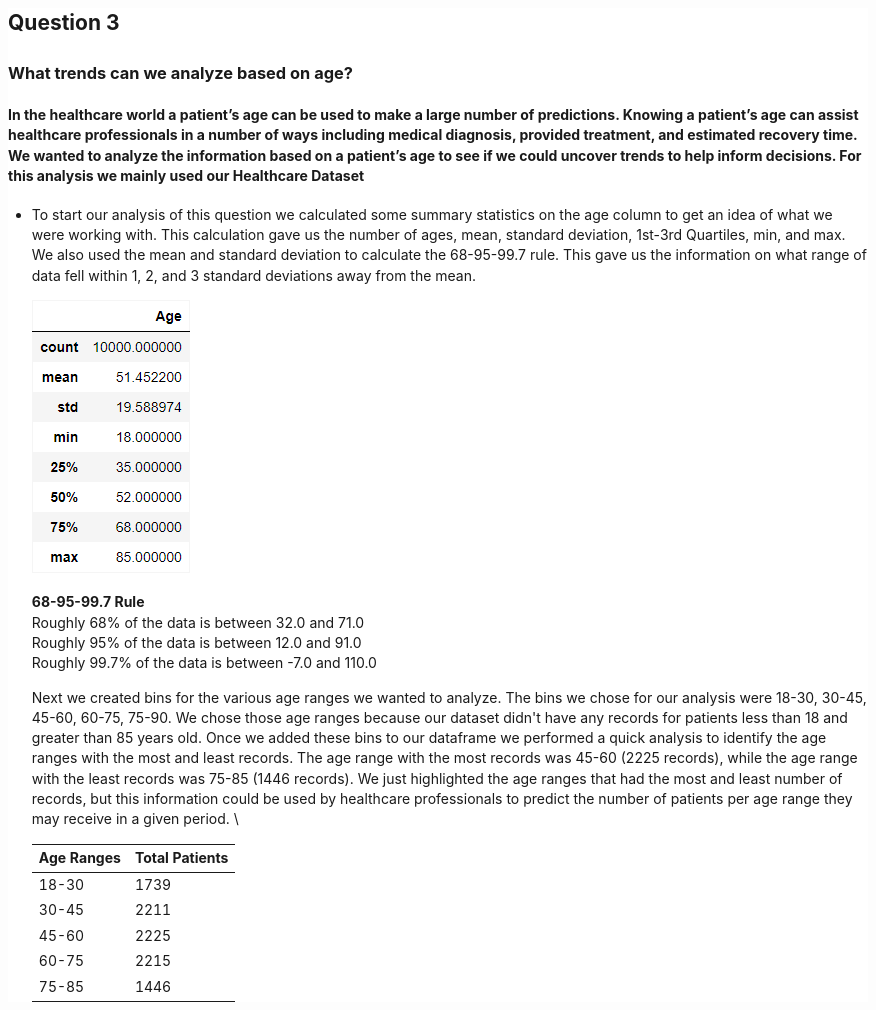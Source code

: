 ## Question 3

### What trends can we analyze based on age?

#### In the healthcare world a patient’s age can be used to make a large number of predictions. Knowing a patient’s age can assist healthcare professionals in a number of ways including medical diagnosis, provided treatment, and estimated recovery time. We wanted to analyze the information based on a patient’s age to see if we could uncover trends to help inform decisions. For this analysis we mainly used our Healthcare Dataset

* To start our analysis of this question we calculated some summary statistics on the age column to get an idea of what we were working with. This calculation gave us the number of ages, mean, standard deviation, 1st-3rd Quartiles, min, and max. We also used the mean and standard deviation to calculate the 68-95-99.7 rule. This gave us the information on what range of data fell within 1, 2, and 3 standard deviations away from the mean.

   ![alt text](https://github.com/Handro4/Bootcamp-Project1/blob/main/Images/Age_Summary_Stats.png)

   **68-95-99.7 Rule** \
   Roughly 68% of the data is between 32.0 and 71.0 \
   Roughly 95% of the data is between 12.0 and 91.0 \
   Roughly 99.7% of the data is between -7.0 and 110.0
   
   Next we created bins for the various age ranges we wanted to analyze. The bins we chose for our analysis were 18-30, 30-45, 45-60, 60-75, 75-90. We chose those age ranges because our dataset didn't have any records for patients less than 18 and greater than 85 years old. Once we added these bins to our dataframe we performed a quick analysis to identify the age ranges with the most and least records. The age range with the most records was 45-60 (2225 records), while the age range with the least records was 75-85 (1446 records). We just highlighted the age ranges that had the most and least number of records, but this information could be used by healthcare professionals to predict the number of patients per age range they may receive in a given period. \

   Age Ranges | Total Patients | 
   --- | --- |
   18-30 | 1739 |
   30-45 | 2211 |
   45-60 | 2225 |
   60-75 | 2215 |
   75-85 | 1446 |
